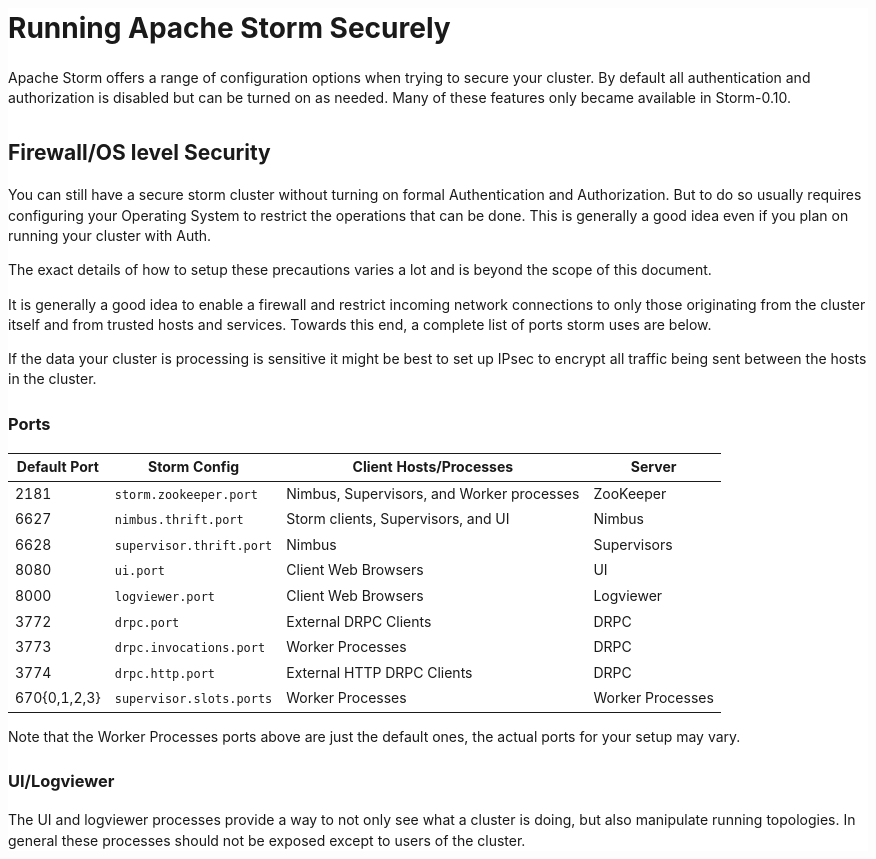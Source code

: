 # Running Apache Storm Securely

Apache Storm offers a range of configuration options when trying to secure
your cluster.  By default all authentication and authorization is disabled but
can be turned on as needed.  Many of these features only became available in
Storm-0.10.

## Firewall/OS level Security

You can still have a secure storm cluster without turning on formal
Authentication and Authorization. But to do so usually requires
configuring your Operating System to restrict the operations that can be done.
This is generally a good idea even if you plan on running your cluster with Auth.

The exact details of how to setup these precautions varies a lot and is beyond
the scope of this document.

It is generally a good idea to enable a firewall and restrict incoming network
connections to only those originating from the cluster itself and from trusted
hosts and services. Towards this end, a complete list of ports storm uses are below.

If the data your cluster is processing is sensitive it might be best to set up
IPsec to encrypt all traffic being sent between the hosts in the cluster.

### Ports

| Default Port | Storm Config | Client Hosts/Processes | Server |
|--------------|--------------|------------------------|--------|
| 2181 | `storm.zookeeper.port` | Nimbus, Supervisors, and Worker processes | ZooKeeper |
| 6627 | `nimbus.thrift.port` | Storm clients, Supervisors, and UI | Nimbus |
| 6628 | `supervisor.thrift.port` | Nimbus | Supervisors |
| 8080 | `ui.port` | Client Web Browsers | UI |
| 8000 | `logviewer.port` | Client Web Browsers | Logviewer |
| 3772 | `drpc.port` | External DRPC Clients | DRPC |
| 3773 | `drpc.invocations.port` | Worker Processes | DRPC |
| 3774 | `drpc.http.port` | External HTTP DRPC Clients | DRPC |
| 670{0,1,2,3} | `supervisor.slots.ports` | Worker Processes | Worker Processes |

Note that the Worker Processes ports above are just the default ones, the actual
ports for your setup may vary.


### UI/Logviewer

The UI and logviewer processes provide a way to not only see what a cluster is
doing, but also manipulate running topologies.  In general these processes should
not be exposed except to users of the cluster.
